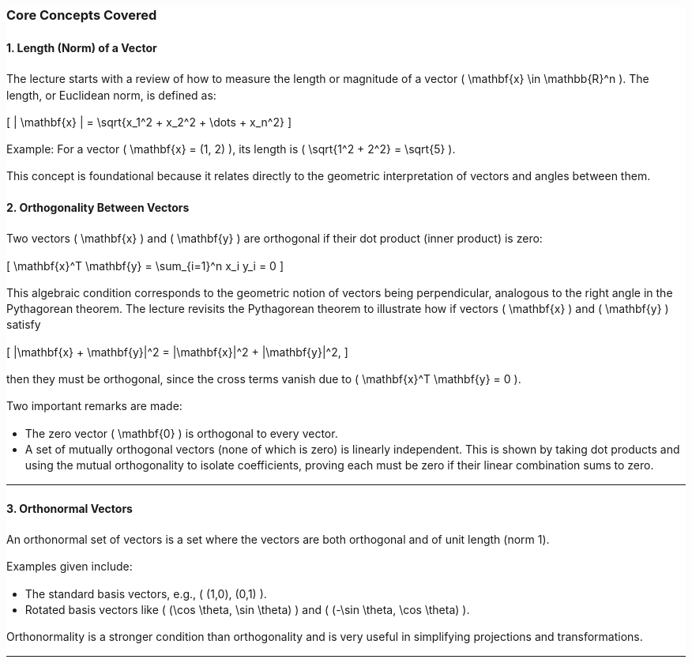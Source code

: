
### Core Concepts Covered

#### 1. Length (Norm) of a Vector

The lecture starts with a review of how to measure the length or magnitude of a vector \( \mathbf{x} \in \mathbb{R}^n \). The length, or Euclidean norm, is defined as:

\[
\| \mathbf{x} \| = \sqrt{x_1^2 + x_2^2 + \dots + x_n^2}
\]

Example: For a vector \( \mathbf{x} = (1, 2) \), its length is \( \sqrt{1^2 + 2^2} = \sqrt{5} \).

This concept is foundational because it relates directly to the geometric interpretation of vectors and angles between them.

#### 2. Orthogonality Between Vectors

Two vectors \( \mathbf{x} \) and \( \mathbf{y} \) are orthogonal if their dot product (inner product) is zero:

\[
\mathbf{x}^T \mathbf{y} = \sum_{i=1}^n x_i y_i = 0
\]

This algebraic condition corresponds to the geometric notion of vectors being perpendicular, analogous to the right angle in the Pythagorean theorem. The lecture revisits the Pythagorean theorem to illustrate how if vectors \( \mathbf{x} \) and \( \mathbf{y} \) satisfy

\[
\|\mathbf{x} + \mathbf{y}\|^2 = \|\mathbf{x}\|^2 + \|\mathbf{y}\|^2,
\]

then they must be orthogonal, since the cross terms vanish due to \( \mathbf{x}^T \mathbf{y} = 0 \).

Two important remarks are made:

- The zero vector \( \mathbf{0} \) is orthogonal to every vector.
- A set of mutually orthogonal vectors (none of which is zero) is linearly independent. This is shown by taking dot products and using the mutual orthogonality to isolate coefficients, proving each must be zero if their linear combination sums to zero.

---

#### 3. Orthonormal Vectors

An orthonormal set of vectors is a set where the vectors are both orthogonal and of unit length (norm 1).

Examples given include:

- The standard basis vectors, e.g., \( (1,0), (0,1) \).
- Rotated basis vectors like \( (\cos \theta, \sin \theta) \) and \( (-\sin \theta, \cos \theta) \).

Orthonormality is a stronger condition than orthogonality and is very useful in simplifying projections and transformations.

---